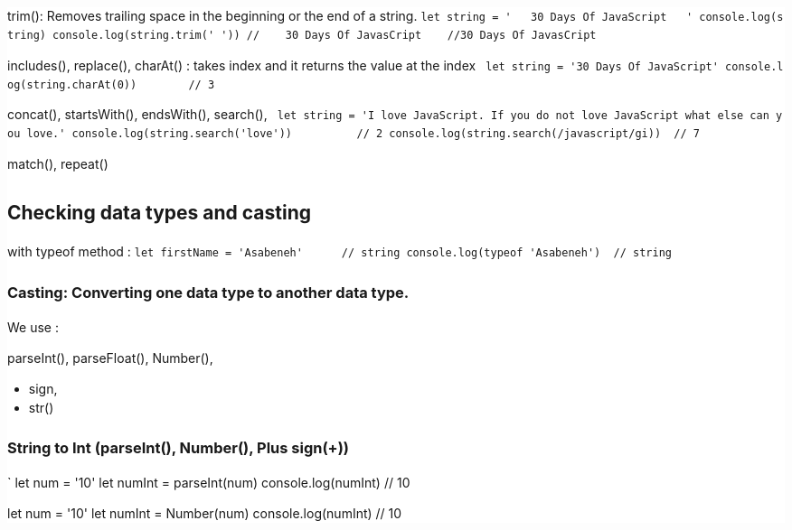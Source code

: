 trim(): Removes trailing space in the beginning or the end of a string.
`
let string = '   30 Days Of JavaScript   '
console.log(string)
console.log(string.trim(' '))
//    30 Days Of JavasCript   
//30 Days Of JavasCript
`

includes(),
replace(), 
charAt() : takes index and it returns the value at the index
`
let string = '30 Days Of JavaScript'
console.log(string.charAt(0))        // 3`

concat(),
startsWith(),
endsWith(),
search(),
`
let string = 'I love JavaScript. If you do not love JavaScript what else can you love.'
console.log(string.search('love'))          // 2
console.log(string.search(/javascript/gi))  // 7`

match(),
repeat()

## Checking data types and casting

 with typeof method : 
`
let firstName = 'Asabeneh'      // string
console.log(typeof 'Asabeneh')  // string
`

### Casting: Converting one data type to another data type. 
We use :

parseInt(), 
parseFloat(),
Number(), 
+ sign, 
+ str() 

###     String to Int (parseInt(), Number(), Plus sign(+)) 
`
let num = '10'
let numInt = parseInt(num)
console.log(numInt) // 10

let num = '10'
let numInt = Number(num)
console.log(numInt) // 10
